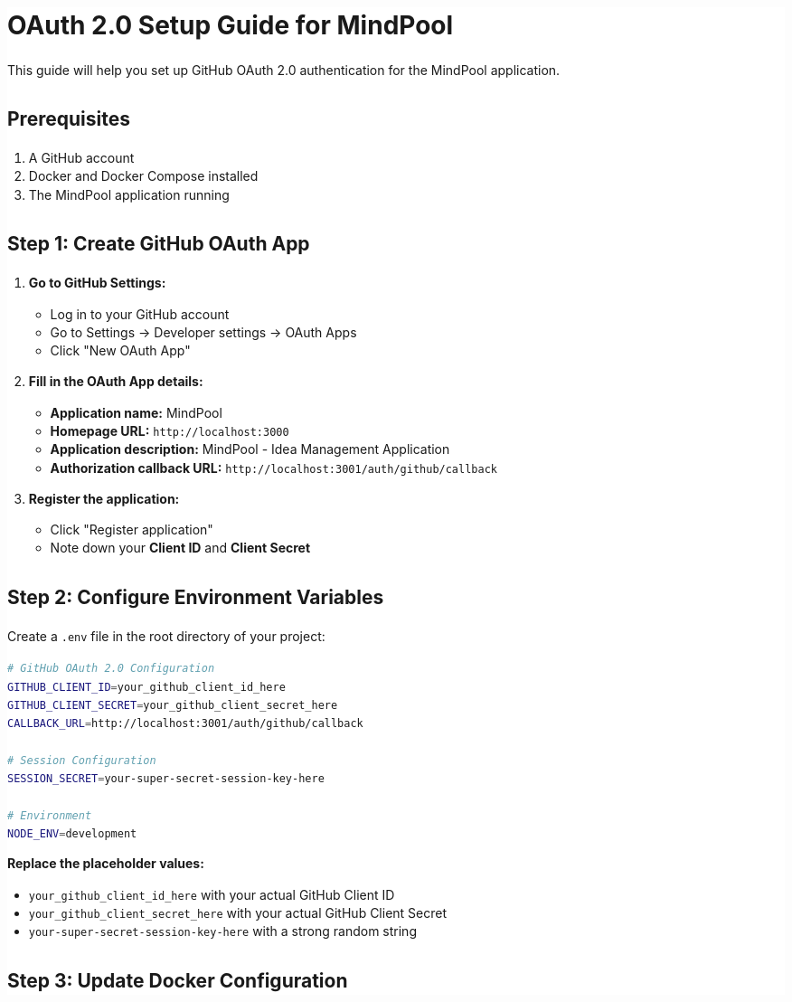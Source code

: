 # OAuth 2.0 Setup Guide for MindPool

This guide will help you set up GitHub OAuth 2.0 authentication for the MindPool application.

## Prerequisites

1. A GitHub account
2. Docker and Docker Compose installed
3. The MindPool application running

## Step 1: Create GitHub OAuth App

1. **Go to GitHub Settings:**
   - Log in to your GitHub account
   - Go to Settings → Developer settings → OAuth Apps
   - Click "New OAuth App"

2. **Fill in the OAuth App details:**
   - **Application name:** MindPool
   - **Homepage URL:** `http://localhost:3000`
   - **Application description:** MindPool - Idea Management Application
   - **Authorization callback URL:** `http://localhost:3001/auth/github/callback`

3. **Register the application:**
   - Click "Register application"
   - Note down your **Client ID** and **Client Secret**

## Step 2: Configure Environment Variables

Create a `.env` file in the root directory of your project:

```bash
# GitHub OAuth 2.0 Configuration
GITHUB_CLIENT_ID=your_github_client_id_here
GITHUB_CLIENT_SECRET=your_github_client_secret_here
CALLBACK_URL=http://localhost:3001/auth/github/callback

# Session Configuration
SESSION_SECRET=your-super-secret-session-key-here

# Environment
NODE_ENV=development
```

**Replace the placeholder values:**
- `your_github_client_id_here` with your actual GitHub Client ID
- `your_github_client_secret_here` with your actual GitHub Client Secret
- `your-super-secret-session-key-here` with a strong random string

## Step 3: Update Docker Configuration
